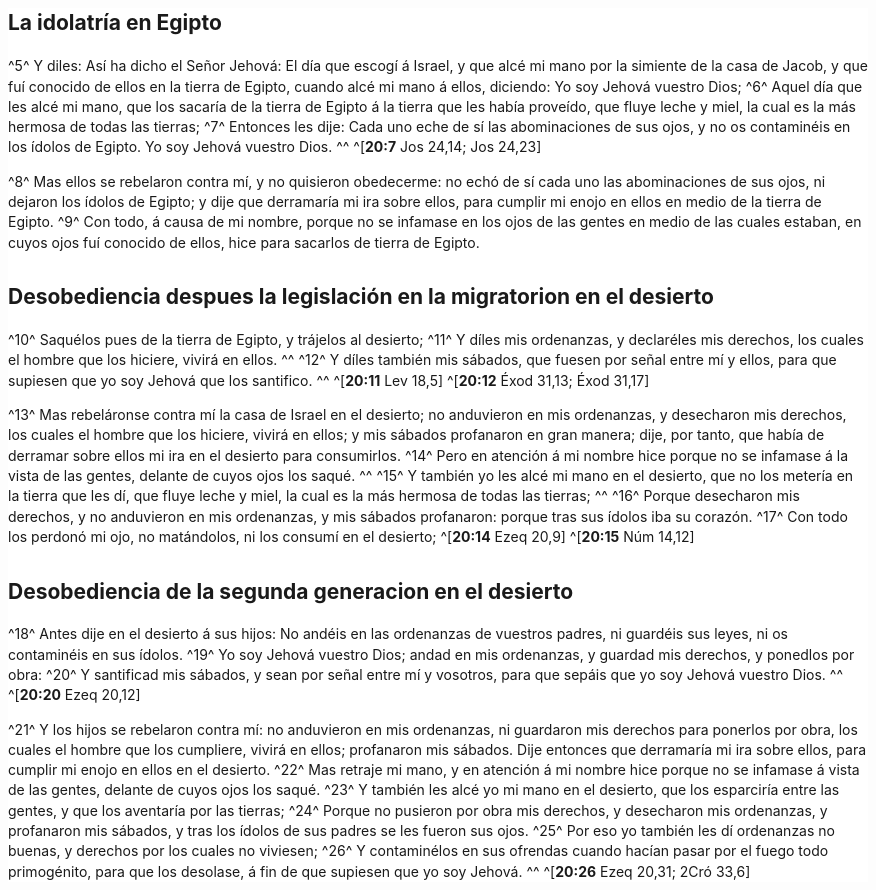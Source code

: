 ## La idolatría en Egipto
^5^ Y diles: Así ha dicho el Señor Jehová: El día que escogí á Israel, y que alcé mi mano por la simiente de la casa de Jacob, y que fuí conocido de ellos en la tierra de Egipto, cuando alcé mi mano á ellos, diciendo: Yo soy Jehová vuestro Dios; ^6^ Aquel día que les alcé mi mano, que los sacaría de la tierra de Egipto á la tierra que les había proveído, que fluye leche y miel, la cual es la más hermosa de todas las tierras; ^7^ Entonces les dije: Cada uno eche de sí las abominaciones de sus ojos, y no os contaminéis en los ídolos de Egipto. Yo soy Jehová vuestro Dios. ^^ 
^[**20:7** Jos 24,14; Jos 24,23]

^8^ Mas ellos se rebelaron contra mí, y no quisieron obedecerme: no echó de sí cada uno las abominaciones de sus ojos, ni dejaron los ídolos de Egipto; y dije que derramaría mi ira sobre ellos, para cumplir mi enojo en ellos en medio de la tierra de Egipto. ^9^ Con todo, á causa de mi nombre, porque no se infamase en los ojos de las gentes en medio de las cuales estaban, en cuyos ojos fuí conocido de ellos, hice para sacarlos de tierra de Egipto. 

## Desobediencia despues la legislación en la migratorion en el desierto
^10^ Saquélos pues de la tierra de Egipto, y trájelos al desierto; ^11^ Y díles mis ordenanzas, y declaréles mis derechos, los cuales el hombre que los hiciere, vivirá en ellos. ^^ ^12^ Y díles también mis sábados, que fuesen por señal entre mí y ellos, para que supiesen que yo soy Jehová que los santifico. ^^ 
^[**20:11** Lev 18,5] ^[**20:12** Éxod 31,13; Éxod 31,17]

^13^ Mas rebeláronse contra mí la casa de Israel en el desierto; no anduvieron en mis ordenanzas, y desecharon mis derechos, los cuales el hombre que los hiciere, vivirá en ellos; y mis sábados profanaron en gran manera; dije, por tanto, que había de derramar sobre ellos mi ira en el desierto para consumirlos. ^14^ Pero en atención á mi nombre hice porque no se infamase á la vista de las gentes, delante de cuyos ojos los saqué. ^^ ^15^ Y también yo les alcé mi mano en el desierto, que no los metería en la tierra que les dí, que fluye leche y miel, la cual es la más hermosa de todas las tierras; ^^ ^16^ Porque desecharon mis derechos, y no anduvieron en mis ordenanzas, y mis sábados profanaron: porque tras sus ídolos iba su corazón. ^17^ Con todo los perdonó mi ojo, no matándolos, ni los consumí en el desierto; 
^[**20:14** Ezeq 20,9] ^[**20:15** Núm 14,12]

## Desobediencia de la segunda generacion en el desierto
^18^ Antes dije en el desierto á sus hijos: No andéis en las ordenanzas de vuestros padres, ni guardéis sus leyes, ni os contaminéis en sus ídolos. ^19^ Yo soy Jehová vuestro Dios; andad en mis ordenanzas, y guardad mis derechos, y ponedlos por obra: ^20^ Y santificad mis sábados, y sean por señal entre mí y vosotros, para que sepáis que yo soy Jehová vuestro Dios. ^^ 
^[**20:20** Ezeq 20,12]

^21^ Y los hijos se rebelaron contra mí: no anduvieron en mis ordenanzas, ni guardaron mis derechos para ponerlos por obra, los cuales el hombre que los cumpliere, vivirá en ellos; profanaron mis sábados. Dije entonces que derramaría mi ira sobre ellos, para cumplir mi enojo en ellos en el desierto. ^22^ Mas retraje mi mano, y en atención á mi nombre hice porque no se infamase á vista de las gentes, delante de cuyos ojos los saqué. ^23^ Y también les alcé yo mi mano en el desierto, que los esparciría entre las gentes, y que los aventaría por las tierras; ^24^ Porque no pusieron por obra mis derechos, y desecharon mis ordenanzas, y profanaron mis sábados, y tras los ídolos de sus padres se les fueron sus ojos. ^25^ Por eso yo también les dí ordenanzas no buenas, y derechos por los cuales no viviesen; ^26^ Y contaminélos en sus ofrendas cuando hacían pasar por el fuego todo primogénito, para que los desolase, á fin de que supiesen que yo soy Jehová. ^^ 
^[**20:26** Ezeq 20,31; 2Cró 33,6]
